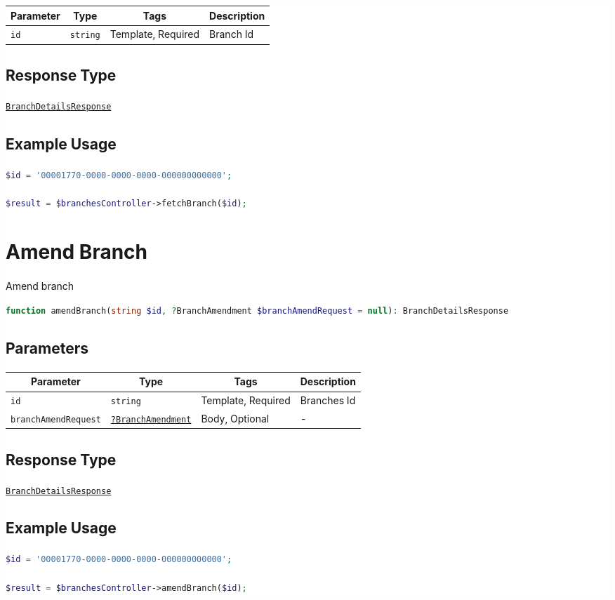 | Parameter | Type | Tags | Description |
|  --- | --- | --- | --- |
| `id` | `string` | Template, Required | Branch Id |

## Response Type

[`BranchDetailsResponse`](../../doc/models/branch-details-response.md)

## Example Usage

```php
$id = '00001770-0000-0000-0000-000000000000';

$result = $branchesController->fetchBranch($id);
```


# Amend Branch

Amend branch

```php
function amendBranch(string $id, ?BranchAmendment $branchAmendRequest = null): BranchDetailsResponse
```

## Parameters

| Parameter | Type | Tags | Description |
|  --- | --- | --- | --- |
| `id` | `string` | Template, Required | Branches Id |
| `branchAmendRequest` | [`?BranchAmendment`](../../doc/models/branch-amendment.md) | Body, Optional | - |

## Response Type

[`BranchDetailsResponse`](../../doc/models/branch-details-response.md)

## Example Usage

```php
$id = '00001770-0000-0000-0000-000000000000';

$result = $branchesController->amendBranch($id);
```

